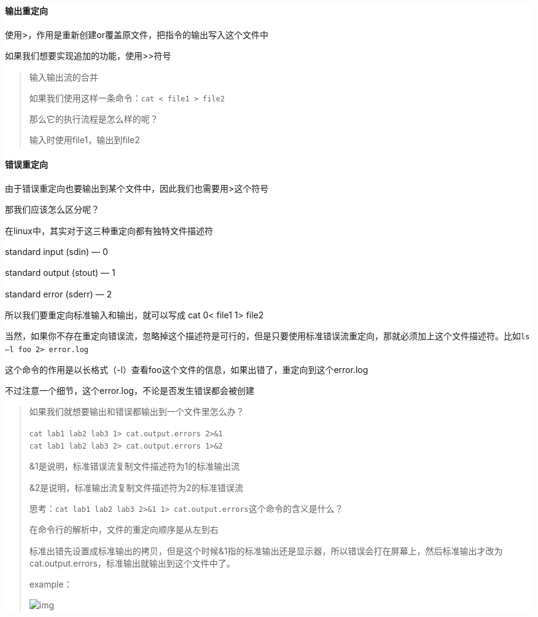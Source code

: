 #### 输出重定向

使用>，作用是重新创建or覆盖原文件，把指令的输出写入这个文件中

如果我们想要实现追加的功能，使用>>符号

> 输入输出流的合并
>
> 如果我们使用这样一条命令：`cat < file1 > file2`
>
> 那么它的执行流程是怎么样的呢？
>
> 输入时使用file1，输出到file2

#### 错误重定向

由于错误重定向也要输出到某个文件中，因此我们也需要用>这个符号

那我们应该怎么区分呢？

在linux中，其实对于这三种重定向都有独特文件描述符

standard input (sdin) — 0 

standard output (stout) — 1

standard error (sderr) — 2 

所以我们要重定向标准输入和输出，就可以写成 cat 0< file1 1> file2

当然，如果你不存在重定向错误流，忽略掉这个描述符是可行的，但是只要使用标准错误流重定向，那就必须加上这个文件描述符。比如`ls –l foo 2> error.log`

这个命令的作用是以长格式（-l）查看foo这个文件的信息，如果出错了，重定向到这个error.log

不过注意一个细节，这个error.log，不论是否发生错误都会被创建

> 如果我们就想要输出和错误都输出到一个文件里怎么办？
>
> ```
> cat lab1 lab2 lab3 1> cat.output.errors 2>&1
> cat lab1 lab2 lab3 2> cat.output.errors 1>&2
> ```
>
> &1是说明，标准错误流复制文件描述符为1的标准输出流
>
> &2是说明，标准输出流复制文件描述符为2的标准错误流
>
> 思考：`cat lab1 lab2 lab3 2>&1 1> cat.output.errors`这个命令的含义是什么？
>
>  在命令行的解析中，文件的重定向顺序是从左到右
>
> 标准出错先设置成标准输出的拷贝，但是这个时候&1指的标准输出还是显示器，所以错误会打在屏幕上，然后标准输出才改为cat.output.errors，标准输出就输出到这个文件中了。 
>
> example：
>
> ![img](https://xn4zlkzg4p.feishu.cn/space/api/box/stream/download/asynccode/?code=NTdiMDc5OTNkMzQzNDY2MjU5ZWM5OWI3NDA5MTE2M2ZfMFVYMGgyU2ZKVjI3QUJ6YWJWT0lhSFVMbWpIZVhwdWZfVG9rZW46UVVpaWI5a214b0k5WWx4aDF1eGNaNGsxbmxnXzE2OTU1MjAzNjQ6MTY5NTUyMzk2NF9WNA)
